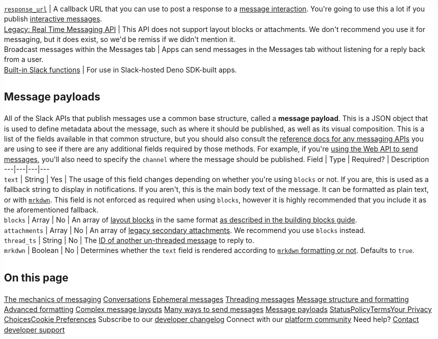 [`response_url`](https://api.slack.com/interactivity/handling#message_responses) | A callback URL that you can use to post a response to a [message interaction](https://api.slack.com/interactivity/handling#message_responses). You're going to use this a lot if you publish [interactive messages](https://api.slack.com/messaging/interactivity).  
[Legacy: Real Time Messaging API](https://api.slack.com/rtm#sending_messages) | This API does not support layout blocks or attachments. We don't recommend you use it for messaging, but it does exist, so we'd be remiss if we didn't mention it.  
Broadcast messages within the Messages tab | Apps can send messages in the Messages tab without listening for a reply back from a user.  
[Built-in Slack functions](https://api.slack.com/automation/functions#catalog) | For use in Slack-hosted Deno SDK-built apps.  
## Message payloads [](https://api.slack.com/surfaces/messages#payloads)[](https://api.slack.com/surfaces/messages#payloads)
All of the Slack APIs that publish messages use a common base structure, called a **message payload**. This is a JSON object that is used to define metadata about the message, such as where it should be published, as well as its visual composition.
This is a list of the fields available in that common structure, but you should also consult the [reference docs for any messaging APIs](https://api.slack.com/messaging/sending#sending_methods) you are using to see if there are any additional fields required by those methods. For example, if you're [using the Web API to send messages](https://api.slack.com/messaging/sending#getting_started), you'll also need to specify the `channel` where the message should be published.
Field | Type | Required? | Description  
---|---|---|---  
`text` | String | Yes | The usage of this field changes depending on whether you're using `blocks` or not. If you are, this is used as a fallback string to display in notifications. If you aren't, this is the main body text of the message. It can be formatted as plain text, or with [`mrkdwn`](https://api.slack.com/reference/surfaces/formatting#basics). This field is not enforced as required when using `blocks`, however it is highly recommended that you include it as the aforementioned fallback.  
`blocks` | Array | No | An array of [layout blocks](https://api.slack.com/reference/block-kit/blocks) in the same format [as described in the building blocks guide](https://api.slack.com/block-kit/building).  
`attachments` | Array | No | An array of [legacy secondary attachments](https://api.slack.com/reference/messaging/attachments). We recommend you use `blocks` instead.  
`thread_ts` | String | No | The [ID of another un-threaded message](https://api.slack.com/surfaces/messages#threading) to reply to.  
`mrkdwn` | Boolean | No | Determines whether the `text` field is rendered according to [`mrkdwn` formatting or not](https://api.slack.com/reference/surfaces/formatting#basics). Defaults to `true`.  
## On this page
[The mechanics of messaging](https://api.slack.com/surfaces/messages#message)
[Conversations](https://api.slack.com/surfaces/messages#conversations)
[Ephemeral messages](https://api.slack.com/surfaces/messages#ephemeral)
[Threading messages](https://api.slack.com/surfaces/messages#threading)
[Message structure and formatting](https://api.slack.com/surfaces/messages#structure)
[Advanced formatting](https://api.slack.com/surfaces/messages#advanced_formatting)
[Complex message layouts](https://api.slack.com/surfaces/messages#complex_layouts)
[Many ways to send messages](https://api.slack.com/surfaces/messages#sending_methods)
[Message payloads](https://api.slack.com/surfaces/messages#payloads)
[Status](https://slack-status.com)[Policy](https://api.slack.com/developer-policy)[Terms](https://slack.com/intl/en-gb/terms-of-service/api-updated)[Your Privacy Choices](https://www.salesforce.com/form/other/privacy-request/ "Your Privacy Choices")[Cookie Preferences](https://api.slack.com/surfaces/messages)
Subscribe to our [developer changelog](https://api.slack.com/changelog)
Connect with our [platform community](https://slackcommunity.com/?utm_medium=referral&utm_source=apislack&utm_campaign=api_site_footer)
Need help? [Contact developer support](https://api.slack.com/support)
